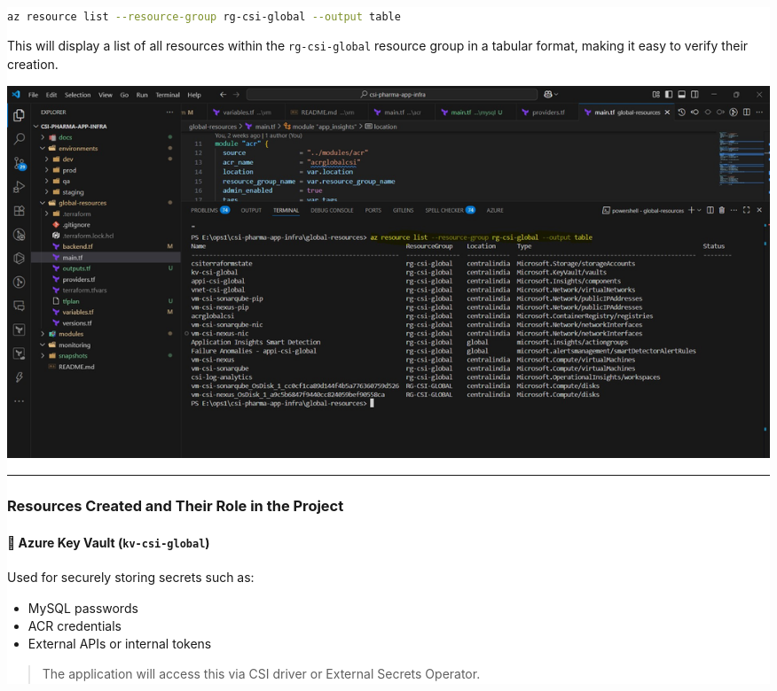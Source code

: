 ```bash
az resource list --resource-group rg-csi-global --output table
```

This will display a list of all resources within the `rg-csi-global` resource group in a tabular format, making it easy to verify their creation.

![global-resource-list](../../snapshots/all-global-resources.jpg)

---

### Resources Created and Their Role in the Project

#### 🔐 Azure Key Vault (`kv-csi-global`)

Used for securely storing secrets such as:

* MySQL passwords
* ACR credentials
* External APIs or internal tokens

> The application will access this via CSI driver or External Secrets Operator.
